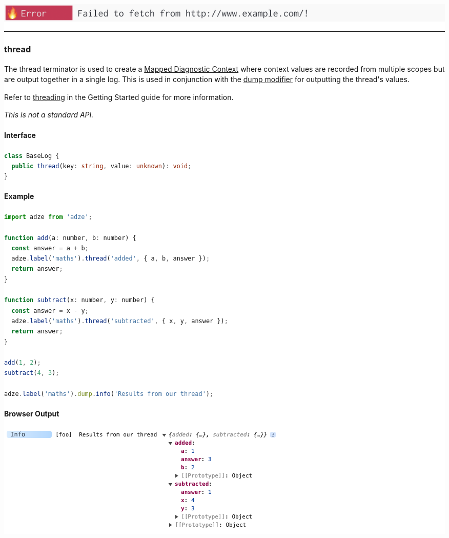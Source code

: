 ![sealTag example server output](./examples/terminators/sealTag-example-node.png)

---

### thread

The thread terminator is used to create a [Mapped Diagnostic Context](https://www.baeldung.com/mdc-in-log4j-2-logback)
where context values are recorded from multiple scopes but are output together in a single log. This
is used in conjunction with the [dump modifier](./modifiers.md#dump) for outputting the thread's
values.

Refer to [threading](../getting-started/threading.md) in the Getting Started guide for more
information.

_This is not a standard API._

#### Interface

```typescript
class BaseLog {
  public thread(key: string, value: unknown): void;
}
```

#### Example

```javascript
import adze from 'adze';

function add(a: number, b: number) {
  const answer = a + b;
  adze.label('maths').thread('added', { a, b, answer });
  return answer;
}

function subtract(x: number, y: number) {
  const answer = x - y;
  adze.label('maths').thread('subtracted', { x, y, answer });
  return answer;
}

add(1, 2);
subtract(4, 3);

adze.label('maths').dump.info('Results from our thread');
```

#### Browser Output

![thread example browser output](./examples/terminators/thread-example-browser.png)
